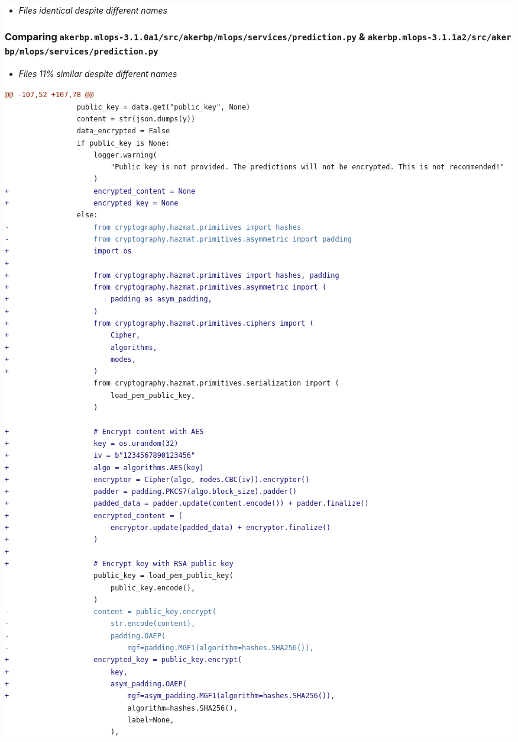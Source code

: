  * *Files identical despite different names*

### Comparing `akerbp.mlops-3.1.0a1/src/akerbp/mlops/services/prediction.py` & `akerbp.mlops-3.1.1a2/src/akerbp/mlops/services/prediction.py`

 * *Files 11% similar despite different names*

```diff
@@ -107,52 +107,78 @@
                 public_key = data.get("public_key", None)
                 content = str(json.dumps(y))
                 data_encrypted = False
                 if public_key is None:
                     logger.warning(
                         "Public key is not provided. The predictions will not be encrypted. This is not recommended!"
                     )
+                    encrypted_content = None
+                    encrypted_key = None
                 else:
-                    from cryptography.hazmat.primitives import hashes
-                    from cryptography.hazmat.primitives.asymmetric import padding
+                    import os
+
+                    from cryptography.hazmat.primitives import hashes, padding
+                    from cryptography.hazmat.primitives.asymmetric import (
+                        padding as asym_padding,
+                    )
+                    from cryptography.hazmat.primitives.ciphers import (
+                        Cipher,
+                        algorithms,
+                        modes,
+                    )
                     from cryptography.hazmat.primitives.serialization import (
                         load_pem_public_key,
                     )
 
+                    # Encrypt content with AES
+                    key = os.urandom(32)
+                    iv = b"1234567890123456"
+                    algo = algorithms.AES(key)
+                    encryptor = Cipher(algo, modes.CBC(iv)).encryptor()
+                    padder = padding.PKCS7(algo.block_size).padder()
+                    padded_data = padder.update(content.encode()) + padder.finalize()
+                    encrypted_content = (
+                        encryptor.update(padded_data) + encryptor.finalize()
+                    )
+
+                    # Encrypt key with RSA public key
                     public_key = load_pem_public_key(
                         public_key.encode(),
                     )
-                    content = public_key.encrypt(
-                        str.encode(content),
-                        padding.OAEP(
-                            mgf=padding.MGF1(algorithm=hashes.SHA256()),
+                    encrypted_key = public_key.encrypt(
+                        key,
+                        asym_padding.OAEP(
+                            mgf=asym_padding.MGF1(algorithm=hashes.SHA256()),
                             algorithm=hashes.SHA256(),
                             label=None,
                         ),
```